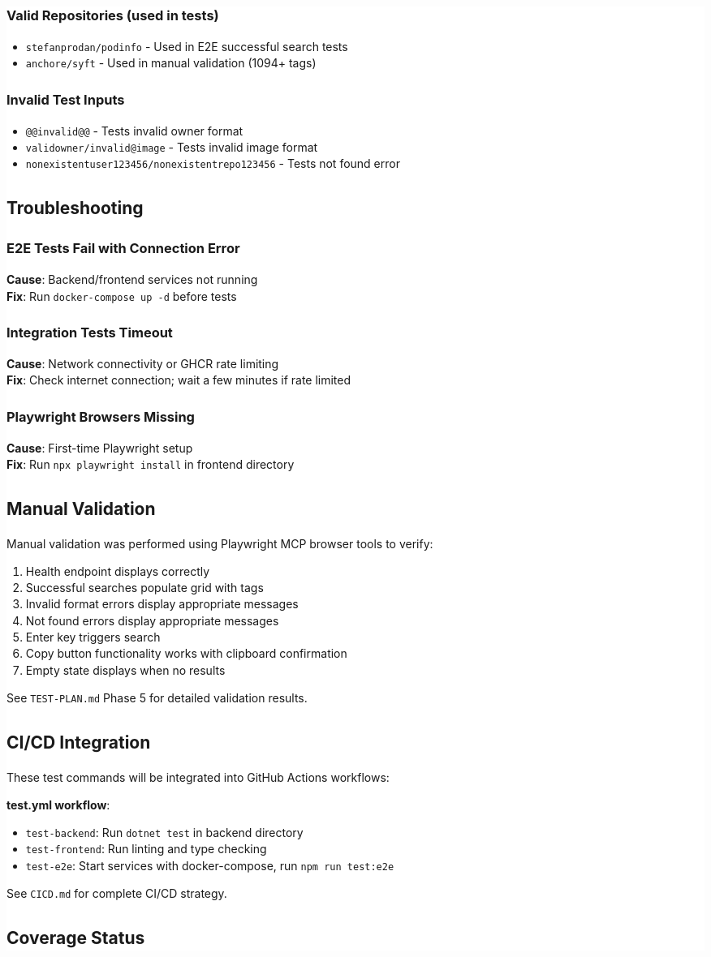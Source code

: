 ### Valid Repositories (used in tests)
- `stefanprodan/podinfo` - Used in E2E successful search tests
- `anchore/syft` - Used in manual validation (1094+ tags)

### Invalid Test Inputs
- `@@invalid@@` - Tests invalid owner format
- `validowner/invalid@image` - Tests invalid image format
- `nonexistentuser123456/nonexistentrepo123456` - Tests not found error

## Troubleshooting

### E2E Tests Fail with Connection Error
**Cause**: Backend/frontend services not running  
**Fix**: Run `docker-compose up -d` before tests

### Integration Tests Timeout
**Cause**: Network connectivity or GHCR rate limiting  
**Fix**: Check internet connection; wait a few minutes if rate limited

### Playwright Browsers Missing
**Cause**: First-time Playwright setup  
**Fix**: Run `npx playwright install` in frontend directory

## Manual Validation

Manual validation was performed using Playwright MCP browser tools to verify:
1. Health endpoint displays correctly
2. Successful searches populate grid with tags
3. Invalid format errors display appropriate messages
4. Not found errors display appropriate messages
5. Enter key triggers search
6. Copy button functionality works with clipboard confirmation
7. Empty state displays when no results

See `TEST-PLAN.md` Phase 5 for detailed validation results.

## CI/CD Integration

These test commands will be integrated into GitHub Actions workflows:

**test.yml workflow**:
- `test-backend`: Run `dotnet test` in backend directory
- `test-frontend`: Run linting and type checking
- `test-e2e`: Start services with docker-compose, run `npm run test:e2e`

See `CICD.md` for complete CI/CD strategy.

## Coverage Status
